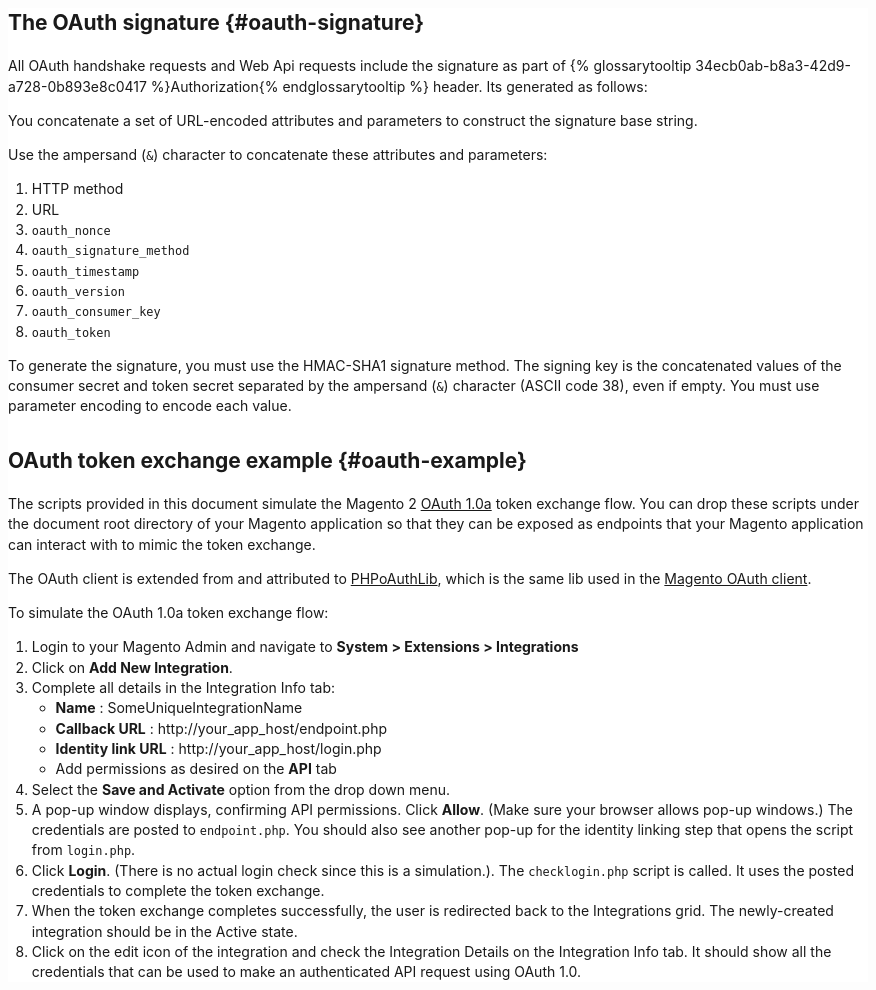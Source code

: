 ## The OAuth signature {#oauth-signature}

All OAuth handshake requests and Web Api requests include the signature as part of {% glossarytooltip 34ecb0ab-b8a3-42d9-a728-0b893e8c0417 %}Authorization{% endglossarytooltip %} header. Its generated as follows:

You concatenate a set of URL-encoded attributes and parameters to construct the signature base string.

Use the ampersand (`&`) character to concatenate these attributes and parameters:


1. HTTP method
2. URL
3. `oauth_nonce`
4. `oauth_signature_method`
5. `oauth_timestamp`
6. `oauth_version`
7. `oauth_consumer_key`
8. `oauth_token`

To generate the signature, you must use the HMAC-SHA1 signature method. The signing key is the concatenated values of the consumer secret and token secret separated by the ampersand (`&`) character (ASCII code 38), even if empty. You must use parameter encoding to encode each value.

## OAuth token exchange example {#oauth-example}

The scripts provided in this document simulate the Magento 2 [OAuth 1.0a](https://tools.ietf.org/html/rfc5849) token exchange flow. You can drop these scripts under the document root directory of your Magento application so that they can be exposed as endpoints that your Magento application can interact with to mimic the token exchange.

The OAuth client is extended from and attributed to [PHPoAuthLib](https://github.com/Lusitanian/PHPoAuthLib), which is the same lib used in the [Magento OAuth client](https://github.com/magento/magento2/blob/develop/dev/tests/api-functional/framework/Magento/TestFramework/Authentication/Rest/OauthClient.php).

To simulate the OAuth 1.0a token exchange flow:

1. Login to your Magento Admin and navigate to **System > Extensions > Integrations**
2. Click on **Add New Integration**.
3. Complete all details in the Integration Info tab:
    * **Name** : SomeUniqueIntegrationName
    * **Callback URL** : http://your_app_host/endpoint.php
    * **Identity link URL** : http://your_app_host/login.php
    * Add permissions as desired on the **API** tab
4. Select the **Save and Activate** option from the drop down menu.
5. A pop-up window displays, confirming API permissions. Click **Allow**. (Make sure your browser allows pop-up windows.)
The credentials are posted to `endpoint.php`. You should also see another pop-up for the identity linking step that opens the script from `login.php`.
6. Click **Login**. (There is no actual login check since this is a simulation.). The `checklogin.php` script is called. It uses the posted credentials to complete the token exchange.
7. When the token exchange completes successfully, the user is redirected back to the Integrations grid. The newly-created integration should be in the Active state.
8. Click on the edit icon of the integration and check the Integration Details on the Integration Info tab. It should show all the credentials that can be used to make an authenticated API request using OAuth 1.0.
